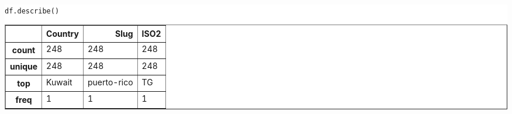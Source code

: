 


```python
df.describe()
```




<div>
<style scoped>
    .dataframe tbody tr th:only-of-type {
        vertical-align: middle;
    }

    .dataframe tbody tr th {
        vertical-align: top;
    }

    .dataframe thead th {
        text-align: right;
    }
</style>
<table border="1" class="dataframe">
  <thead>
    <tr style="text-align: right;">
      <th></th>
      <th>Country</th>
      <th>Slug</th>
      <th>ISO2</th>
    </tr>
  </thead>
  <tbody>
    <tr>
      <th>count</th>
      <td>248</td>
      <td>248</td>
      <td>248</td>
    </tr>
    <tr>
      <th>unique</th>
      <td>248</td>
      <td>248</td>
      <td>248</td>
    </tr>
    <tr>
      <th>top</th>
      <td>Kuwait</td>
      <td>puerto-rico</td>
      <td>TG</td>
    </tr>
    <tr>
      <th>freq</th>
      <td>1</td>
      <td>1</td>
      <td>1</td>
    </tr>
  </tbody>
</table>
</div>
